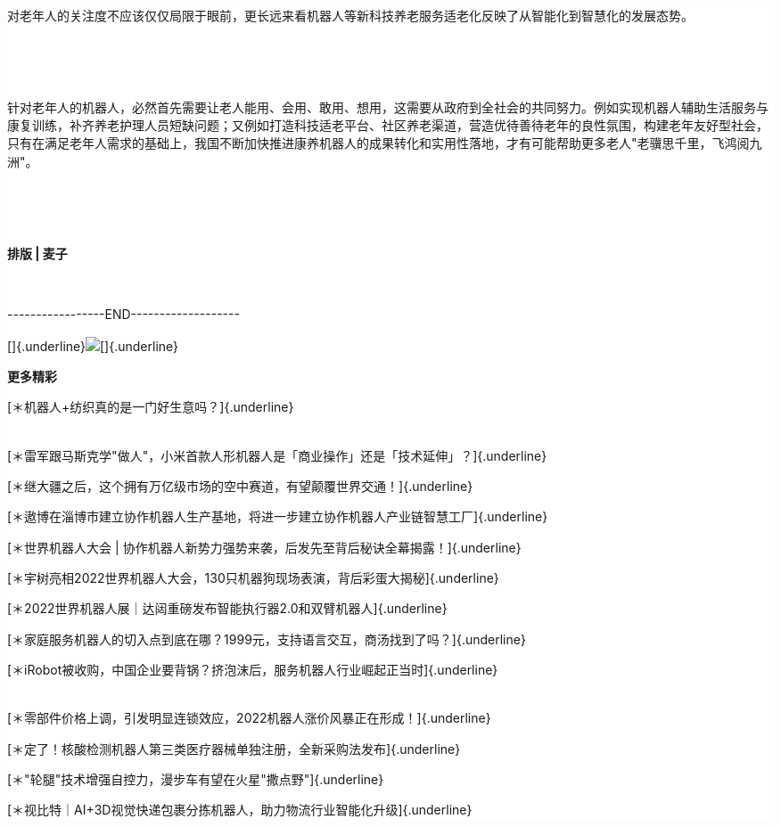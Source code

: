 对老年人的关注度不应该仅仅局限于眼前，更长远来看机器人等新科技养老服务适老化反映了从智能化到智慧化的发展态势。

 

 

针对老年人的机器人，必然首先需要让老人能用、会用、敢用、想用，这需要从政府到全社会的共同努力。例如实现机器人辅助生活服务与康复训练，补齐养老护理人员短缺问题；又例如打造科技适老平台、社区养老渠道，营造优待善待老年的良性氛围，构建老年友好型社会，只有在满足老年人需求的基础上，我国不断加快推进康养机器人的成果转化和实用性落地，才有可能帮助更多老人"老骥思千里，飞鸿阅九洲"。

 

 

**排版 \| 麦子**

 

\-\-\-\-\-\-\-\-\-\-\-\-\-\-\-\--END\-\-\-\-\-\-\-\-\-\-\-\-\-\-\-\-\-\--

[]{.underline}![](..\..\..\assets\001_养老领域机器人需求愈发迫切，却为何入局者寥寥？机遇与挑战到底有哪些？_009.png)[]{.underline}

**更多精彩**

[＊机器人+纺织真的是一门好生意吗？]{.underline}\
 

[＊雷军跟马斯克学"做人"，小米首款人形机器人是「商业操作」还是「技术延伸」？]{.underline}

[＊继大疆之后，这个拥有万亿级市场的空中赛道，有望颠覆世界交通！]{.underline}

[＊遨博在淄博市建立协作机器人生产基地，将进一步建立协作机器人产业链智慧工厂]{.underline}

[＊世界机器人大会 \| 协作机器人新势力强势来袭，后发先至背后秘诀全幕揭露！]{.underline}

[＊宇树亮相2022世界机器人大会，130只机器狗现场表演，背后彩蛋大揭秘]{.underline}

[＊2022世界机器人展｜达闼重磅发布智能执行器2.0和双臂机器人]{.underline}

[＊家庭服务机器人的切入点到底在哪？1999元，支持语言交互，商汤找到了吗？]{.underline}

[＊iRobot被收购，中国企业要背锅？挤泡沫后，服务机器人行业崛起正当时]{.underline}\
 

[＊零部件价格上调，引发明显连锁效应，2022机器人涨价风暴正在形成！]{.underline}

[＊定了！核酸检测机器人第三类医疗器械单独注册，全新采购法发布]{.underline}

[＊"轮腿"技术增强自控力，漫步车有望在火星"撒点野"]{.underline}

[＊视比特｜AI+3D视觉快递包裹分拣机器人，助力物流行业智能化升级]{.underline}
